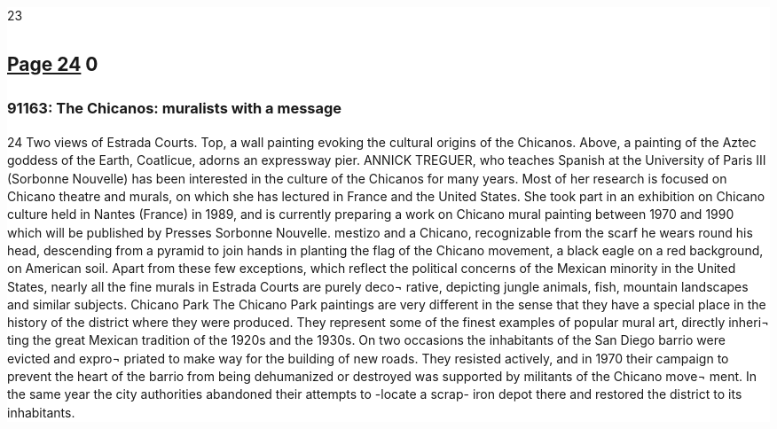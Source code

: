 23
## [Page 24](https://demo.humlab.umu.se/courier/091185engo.pdf#page=24) 0
### 91163: The Chicanos: muralists with a message
24
Two views of Estrada Courts.
Top, a wall painting evoking
the cultural origins of the
Chicanos.
Above, a painting of the
Aztec goddess of the Earth,
Coatlicue, adorns an
expressway pier.
ANNICK TREGUER,
who teaches Spanish at the
University of Paris III
(Sorbonne Nouvelle) has
been interested in the culture
of the Chicanos for many
years. Most of her research
is focused on Chicano
theatre and murals, on which
she has lectured in France
and the United States. She
took part in an exhibition on
Chicano culture held in
Nantes (France) in 1989, and
is currently preparing a work
on Chicano mural painting
between 1970 and 1990
which will be published by
Presses Sorbonne Nouvelle.
mestizo and a Chicano, recognizable from the
scarf he wears round his head, descending from
a pyramid to join hands in planting the flag of
the Chicano movement, a black eagle on a red
background, on American soil.
Apart from these few exceptions, which
reflect the political concerns of the Mexican
minority in the United States, nearly all the
fine murals in Estrada Courts are purely deco¬
rative, depicting jungle animals, fish, mountain
landscapes and similar subjects.
Chicano Park
The Chicano Park paintings are very different
in the sense that they have a special place in
the history of the district where they were
produced. They represent some of the finest
examples of popular mural art, directly inheri¬
ting the great Mexican tradition of the 1920s
and the 1930s.
On two occasions the inhabitants of the
San Diego barrio were evicted and expro¬
priated to make way for the building of new
roads. They resisted actively, and in 1970 their
campaign to prevent the heart of the barrio
from being dehumanized or destroyed was
supported by militants of the Chicano move¬
ment. In the same year the city authorities
abandoned their attempts to -locate a scrap-
iron depot there and restored the district to its
inhabitants.